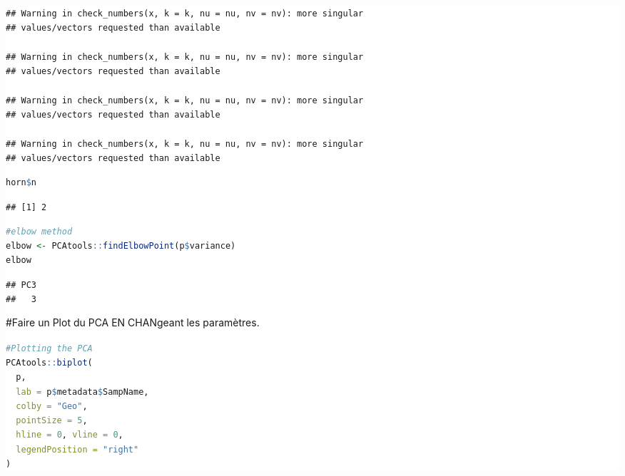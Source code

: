     ## Warning in check_numbers(x, k = k, nu = nu, nv = nv): more singular
    ## values/vectors requested than available

    ## Warning in check_numbers(x, k = k, nu = nu, nv = nv): more singular
    ## values/vectors requested than available

    ## Warning in check_numbers(x, k = k, nu = nu, nv = nv): more singular
    ## values/vectors requested than available

    ## Warning in check_numbers(x, k = k, nu = nu, nv = nv): more singular
    ## values/vectors requested than available

``` r
horn$n
```

    ## [1] 2

``` r
#elbow method
elbow <- PCAtools::findElbowPoint(p$variance)
elbow
```

    ## PC3 
    ##   3

\#Faire un Plot du PCA EN CHANgeant les paramètres.

``` r
#Plotting the PCA
PCAtools::biplot(
  p,
  lab = p$metadata$SampName,
  colby = "Geo",
  pointSize = 5,
  hline = 0, vline = 0,
  legendPosition = "right"
)
```
